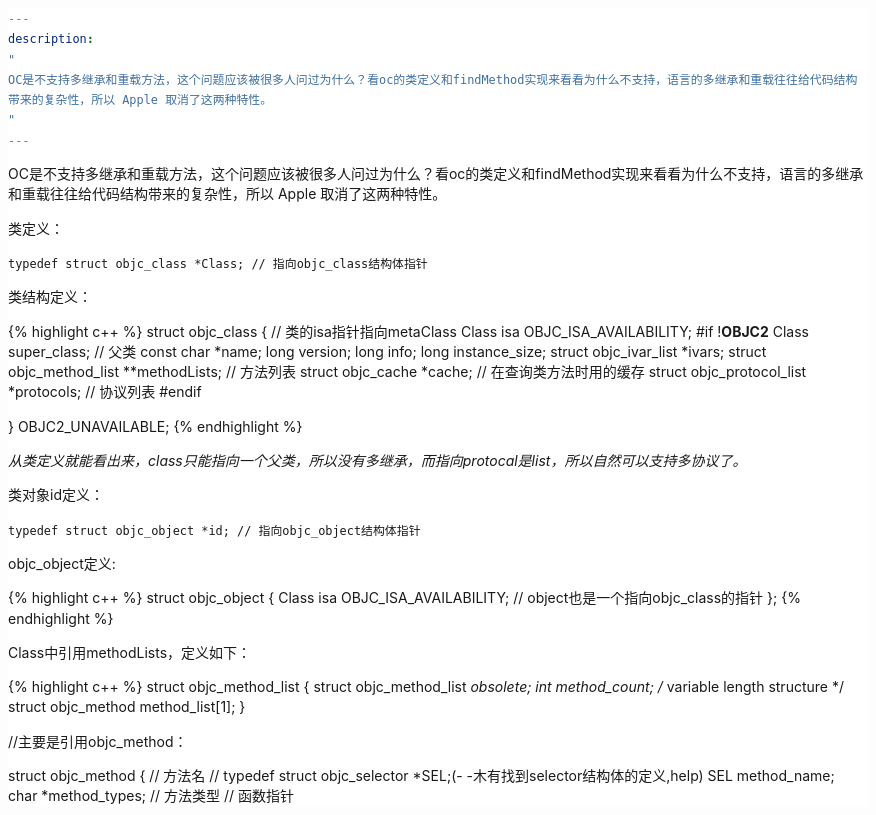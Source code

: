 ```yaml
---
description:
"
OC是不支持多继承和重载方法，这个问题应该被很多人问过为什么？看oc的类定义和findMethod实现来看看为什么不支持，语言的多继承和重载往往给代码结构带来的复杂性，所以 Apple 取消了这两种特性。
"
---
```


OC是不支持多继承和重载方法，这个问题应该被很多人问过为什么？看oc的类定义和findMethod实现来看看为什么不支持，语言的多继承和重载往往给代码结构带来的复杂性，所以 Apple 取消了这两种特性。

类定义：

`typedef struct objc_class *Class; // 指向objc_class结构体指针`

类结构定义：

{% highlight c++ %}
struct objc_class {
    // 类的isa指针指向metaClass
    Class isa  OBJC_ISA_AVAILABILITY;
#if !__OBJC2__
    Class super_class; // 父类
    const char *name;
    long version;
    long info;
    long instance_size;
    struct objc_ivar_list *ivars;
    struct objc_method_list **methodLists; // 方法列表
    struct objc_cache *cache; // 在查询类方法时用的缓存
    struct objc_protocol_list *protocols; // 协议列表
#endif

} OBJC2_UNAVAILABLE;
{% endhighlight %}

*从类定义就能看出来，class只能指向一个父类，所以没有多继承，而指向protocal是list，所以自然可以支持多协议了。*

类对象id定义：

`typedef struct objc_object *id; // 指向objc_object结构体指针`

objc_object定义:

{% highlight c++ %}
struct objc_object {
    Class isa  OBJC_ISA_AVAILABILITY; // object也是一个指向objc_class的指针
};
{% endhighlight %}

Class中引用methodLists，定义如下：

{% highlight c++ %}
struct objc_method_list {
    struct objc_method_list *obsolete;
    int method_count;
    /* variable length structure */
    struct objc_method method_list[1];
}

//主要是引用objc_method：

struct objc_method {
    // 方法名
    // typedef struct objc_selector *SEL;(- -木有找到selector结构体的定义,help)
    SEL method_name;
    char *method_types; // 方法类型
    // 函数指针